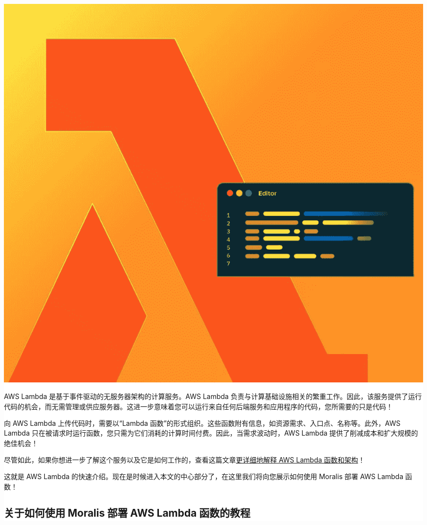 ![](img/15a45f2a9e40253c39c6bee9d874e703.png)

AWS Lambda 是基于事件驱动的无服务器架构的计算服务。AWS Lambda 负责与计算基础设施相关的繁重工作。因此，该服务提供了运行代码的机会，而无需管理或供应服务器。这进一步意味着您可以运行来自任何后端服务和应用程序的代码，您所需要的只是代码！

向 AWS Lambda 上传代码时，需要以“Lambda 函数”的形式组织。这些函数附有信息，如资源需求、入口点、名称等。此外，AWS Lambda 只在被请求时运行函数，您只需为它们消耗的计算时间付费。因此，当需求波动时，AWS Lambda 提供了削减成本和扩大规模的绝佳机会！

尽管如此，如果你想进一步了解这个服务以及它是如何工作的，查看这篇文章[更详细地解释 AWS Lambda 函数和架构](https://moralis.io/how-aws-lambda-works-functions-and-architecture-explained/)！

这就是 AWS Lambda 的快速介绍。现在是时候进入本文的中心部分了，在这里我们将向您展示如何使用 Moralis 部署 AWS Lambda 函数！

## 关于如何使用 Moralis 部署 AWS Lambda 函数的教程
